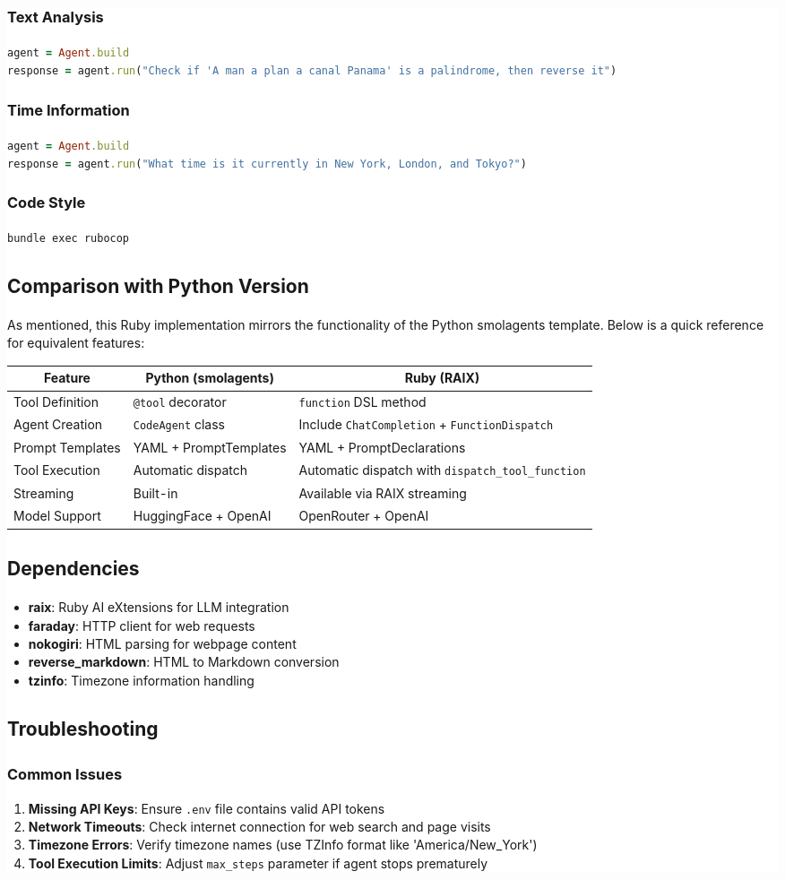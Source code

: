 ### Text Analysis

```ruby
agent = Agent.build
response = agent.run("Check if 'A man a plan a canal Panama' is a palindrome, then reverse it")
```

### Time Information

```ruby
agent = Agent.build
response = agent.run("What time is it currently in New York, London, and Tokyo?")
```

### Code Style

```bash
bundle exec rubocop
```

## Comparison with Python Version

As mentioned, this Ruby implementation mirrors the functionality of the Python smolagents template. Below is a quick reference for equivalent features:

| Feature          | Python (smolagents)    | Ruby (RAIX)                                      |
| ---------------- | ---------------------- | ------------------------------------------------ |
| Tool Definition  | `@tool` decorator      | `function` DSL method                            |
| Agent Creation   | `CodeAgent` class      | Include `ChatCompletion` + `FunctionDispatch`    |
| Prompt Templates | YAML + PromptTemplates | YAML + PromptDeclarations                        |
| Tool Execution   | Automatic dispatch     | Automatic dispatch with `dispatch_tool_function` |
| Streaming        | Built-in               | Available via RAIX streaming                     |
| Model Support    | HuggingFace + OpenAI   | OpenRouter + OpenAI                              |

## Dependencies

- **raix**: Ruby AI eXtensions for LLM integration
- **faraday**: HTTP client for web requests
- **nokogiri**: HTML parsing for webpage content
- **reverse_markdown**: HTML to Markdown conversion
- **tzinfo**: Timezone information handling

## Troubleshooting

### Common Issues

1. **Missing API Keys**: Ensure `.env` file contains valid API tokens
2. **Network Timeouts**: Check internet connection for web search and page visits
3. **Timezone Errors**: Verify timezone names (use TZInfo format like 'America/New_York')
4. **Tool Execution Limits**: Adjust `max_steps` parameter if agent stops prematurely
